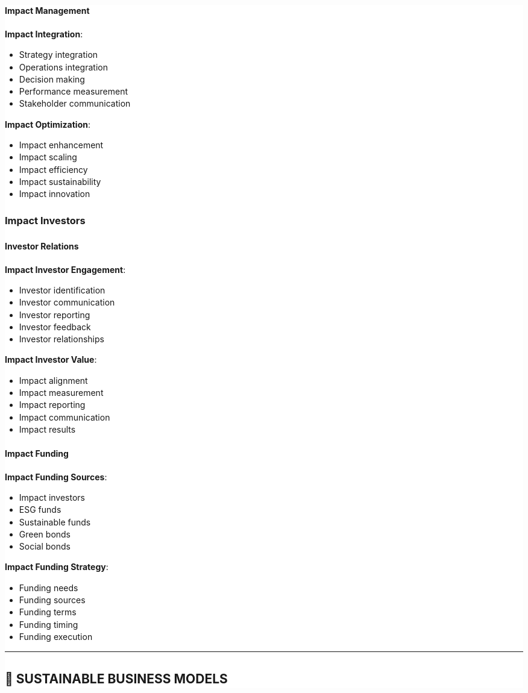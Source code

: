 #### Impact Management

**Impact Integration**:
- Strategy integration
- Operations integration
- Decision making
- Performance measurement
- Stakeholder communication

**Impact Optimization**:
- Impact enhancement
- Impact scaling
- Impact efficiency
- Impact sustainability
- Impact innovation

### Impact Investors

#### Investor Relations

**Impact Investor Engagement**:
- Investor identification
- Investor communication
- Investor reporting
- Investor feedback
- Investor relationships

**Impact Investor Value**:
- Impact alignment
- Impact measurement
- Impact reporting
- Impact communication
- Impact results

#### Impact Funding

**Impact Funding Sources**:
- Impact investors
- ESG funds
- Sustainable funds
- Green bonds
- Social bonds

**Impact Funding Strategy**:
- Funding needs
- Funding sources
- Funding terms
- Funding timing
- Funding execution

---

## 🔄 SUSTAINABLE BUSINESS MODELS
